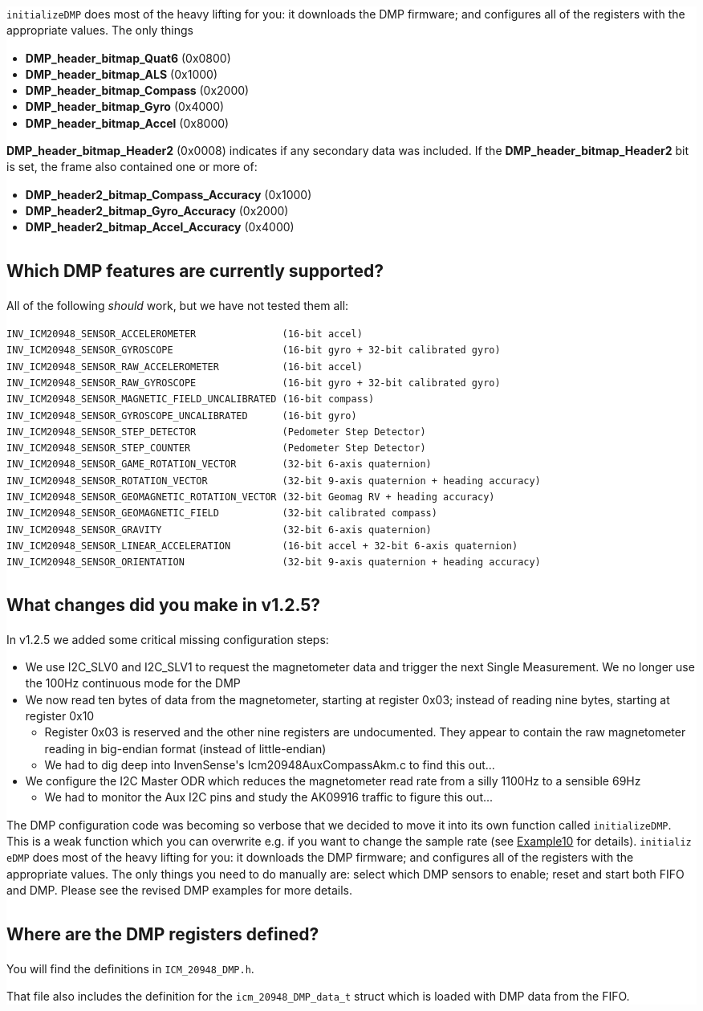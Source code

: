 ```initializeDMP``` does most of the heavy lifting for you: it downloads the DMP firmware; and configures all of the registers with the appropriate values. The only things
- **DMP_header_bitmap_Quat6** (0x0800)
- **DMP_header_bitmap_ALS** (0x1000)
- **DMP_header_bitmap_Compass** (0x2000)
- **DMP_header_bitmap_Gyro** (0x4000)
- **DMP_header_bitmap_Accel** (0x8000)

**DMP_header_bitmap_Header2** (0x0008) indicates if any secondary data was included. If the **DMP_header_bitmap_Header2** bit is set, the frame also contained one or more of:
- **DMP_header2_bitmap_Compass_Accuracy** (0x1000)
- **DMP_header2_bitmap_Gyro_Accuracy** (0x2000)
- **DMP_header2_bitmap_Accel_Accuracy** (0x4000)

## Which DMP features are currently supported?

All of the following _should_ work, but we have not tested them all:

```
INV_ICM20948_SENSOR_ACCELEROMETER               (16-bit accel)
INV_ICM20948_SENSOR_GYROSCOPE                   (16-bit gyro + 32-bit calibrated gyro)
INV_ICM20948_SENSOR_RAW_ACCELEROMETER           (16-bit accel)
INV_ICM20948_SENSOR_RAW_GYROSCOPE               (16-bit gyro + 32-bit calibrated gyro)
INV_ICM20948_SENSOR_MAGNETIC_FIELD_UNCALIBRATED (16-bit compass)
INV_ICM20948_SENSOR_GYROSCOPE_UNCALIBRATED      (16-bit gyro)
INV_ICM20948_SENSOR_STEP_DETECTOR               (Pedometer Step Detector)
INV_ICM20948_SENSOR_STEP_COUNTER                (Pedometer Step Detector)
INV_ICM20948_SENSOR_GAME_ROTATION_VECTOR        (32-bit 6-axis quaternion)
INV_ICM20948_SENSOR_ROTATION_VECTOR             (32-bit 9-axis quaternion + heading accuracy)
INV_ICM20948_SENSOR_GEOMAGNETIC_ROTATION_VECTOR (32-bit Geomag RV + heading accuracy)
INV_ICM20948_SENSOR_GEOMAGNETIC_FIELD           (32-bit calibrated compass)
INV_ICM20948_SENSOR_GRAVITY                     (32-bit 6-axis quaternion)
INV_ICM20948_SENSOR_LINEAR_ACCELERATION         (16-bit accel + 32-bit 6-axis quaternion)
INV_ICM20948_SENSOR_ORIENTATION                 (32-bit 9-axis quaternion + heading accuracy)
```

## What changes did you make in v1.2.5?

In v1.2.5 we added some critical missing configuration steps:
- We use I2C_SLV0 and I2C_SLV1 to request the magnetometer data and trigger the next Single Measurement. We no longer use the 100Hz continuous mode for the DMP
- We now read ten bytes of data from the magnetometer, starting at register 0x03; instead of reading nine bytes, starting at register 0x10
  - Register 0x03 is reserved and the other nine registers are undocumented. They appear to contain the raw magnetometer reading in big-endian format (instead of little-endian)
  - We had to dig deep into InvenSense's Icm20948AuxCompassAkm.c to find this out...
- We configure the I2C Master ODR which reduces the magnetometer read rate from a silly 1100Hz to a sensible 69Hz
  - We had to monitor the Aux I2C pins and study the AK09916 traffic to figure this out...

The DMP configuration code was becoming so verbose that we decided to move it into its own function called ```initializeDMP```. This is a weak function which you can overwrite
e.g. if you want to change the sample rate
(see [Example10](https://github.com/sparkfun/SparkFun_ICM-20948_ArduinoLibrary/blob/master/examples/Arduino/Example10_DMP_FastMultipleSensors/Example10_DMP_FastMultipleSensors.ino) for details).
```initializeDMP``` does most of the heavy lifting for you: it downloads the DMP firmware; and configures all of the registers with the appropriate values. The only things
you need to do manually are: select which DMP sensors to enable; reset and start both FIFO and DMP. Please see the revised DMP examples for more details.

## Where are the DMP registers defined?

You will find the definitions in ```ICM_20948_DMP.h```.

That file also includes the definition for the ```icm_20948_DMP_data_t``` struct which is loaded with DMP data from the FIFO.
```